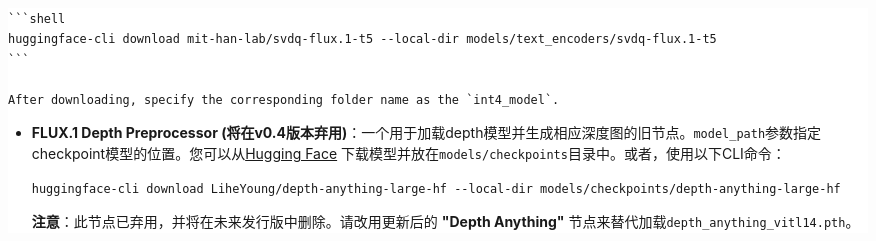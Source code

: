     ```shell
    huggingface-cli download mit-han-lab/svdq-flux.1-t5 --local-dir models/text_encoders/svdq-flux.1-t5
    ```

    After downloading, specify the corresponding folder name as the `int4_model`.

- **FLUX.1 Depth Preprocessor (将在v0.4版本弃用)**：一个用于加载depth模型并生成相应深度图的旧节点。`model_path`参数指定checkpoint模型的位置。您可以从[Hugging Face](https://huggingface.co/LiheYoung/depth-anything-large-hf) 下载模型并放在`models/checkpoints`目录中。或者，使用以下CLI命令：

  ```shell
  huggingface-cli download LiheYoung/depth-anything-large-hf --local-dir models/checkpoints/depth-anything-large-hf
  ```

  **注意**：此节点已弃用，并将在未来发行版中删除。请改用更新后的 **"Depth Anything"** 节点来替代加载`depth_anything_vitl14.pth`。
